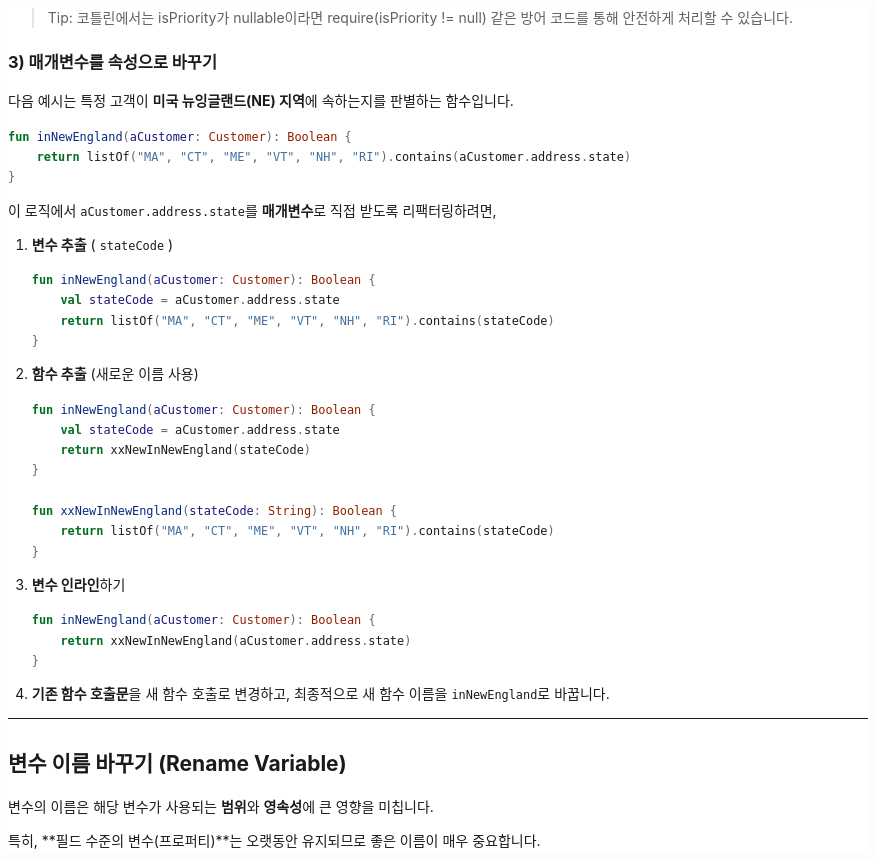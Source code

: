 > Tip: 코틀린에서는 isPriority가 nullable이라면 require(isPriority != null) 같은 방어 코드를 통해 안전하게 처리할 수 있습니다.
> 

### 3) 매개변수를 속성으로 바꾸기

다음 예시는 특정 고객이 **미국 뉴잉글랜드(NE) 지역**에 속하는지를 판별하는 함수입니다.

```kotlin
fun inNewEngland(aCustomer: Customer): Boolean {
    return listOf("MA", "CT", "ME", "VT", "NH", "RI").contains(aCustomer.address.state)
}

```

이 로직에서 `aCustomer.address.state`를 **매개변수**로 직접 받도록 리팩터링하려면,

1. **변수 추출** ( `stateCode` )
    
    ```kotlin
    fun inNewEngland(aCustomer: Customer): Boolean {
        val stateCode = aCustomer.address.state
        return listOf("MA", "CT", "ME", "VT", "NH", "RI").contains(stateCode)
    }
    
    ```
    
2. **함수 추출** (새로운 이름 사용)
    
    ```kotlin
    fun inNewEngland(aCustomer: Customer): Boolean {
        val stateCode = aCustomer.address.state
        return xxNewInNewEngland(stateCode)
    }
    
    fun xxNewInNewEngland(stateCode: String): Boolean {
        return listOf("MA", "CT", "ME", "VT", "NH", "RI").contains(stateCode)
    }
    
    ```
    
3. **변수 인라인**하기
    
    ```kotlin
    fun inNewEngland(aCustomer: Customer): Boolean {
        return xxNewInNewEngland(aCustomer.address.state)
    }
    
    ```
    
4. **기존 함수 호출문**을 새 함수 호출로 변경하고, 최종적으로 새 함수 이름을 `inNewEngland`로 바꿉니다.

---

## 변수 이름 바꾸기 (Rename Variable)

변수의 이름은 해당 변수가 사용되는 **범위**와 **영속성**에 큰 영향을 미칩니다.

특히, **필드 수준의 변수(프로퍼티)**는 오랫동안 유지되므로 좋은 이름이 매우 중요합니다.

